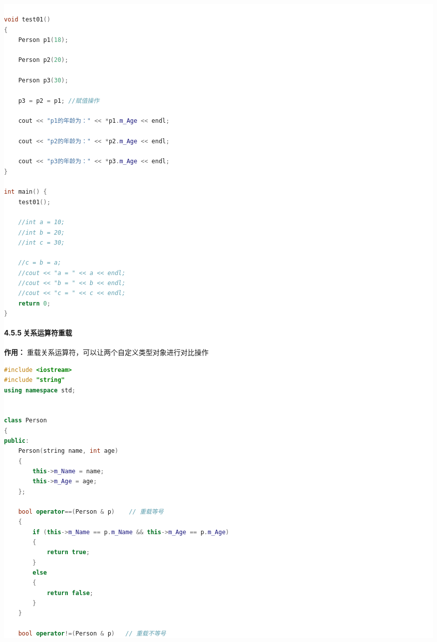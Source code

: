 ```C++

void test01()
{
    Person p1(18);

    Person p2(20);

    Person p3(30);

    p3 = p2 = p1; //赋值操作

    cout << "p1的年龄为：" << *p1.m_Age << endl;

    cout << "p2的年龄为：" << *p2.m_Age << endl;

    cout << "p3的年龄为：" << *p3.m_Age << endl;
}

int main() {
    test01();

    //int a = 10;
    //int b = 20;
    //int c = 30;

    //c = b = a;
    //cout << "a = " << a << endl;
    //cout << "b = " << b << endl;
    //cout << "c = " << c << endl;
    return 0;
}
```

#### 4.5.5 关系运算符重载
**作用：** 重载关系运算符，可以让两个自定义类型对象进行对比操作

```C++
#include <iostream>
#include "string"
using namespace std;


class Person
{
public:
    Person(string name, int age)
    {
        this->m_Name = name;
        this->m_Age = age;
    };

    bool operator==(Person & p)    // 重载等号
    {
        if (this->m_Name == p.m_Name && this->m_Age == p.m_Age)
        {
            return true;
        }
        else
        {
            return false;
        }
    }

    bool operator!=(Person & p)   // 重载不等号
```
